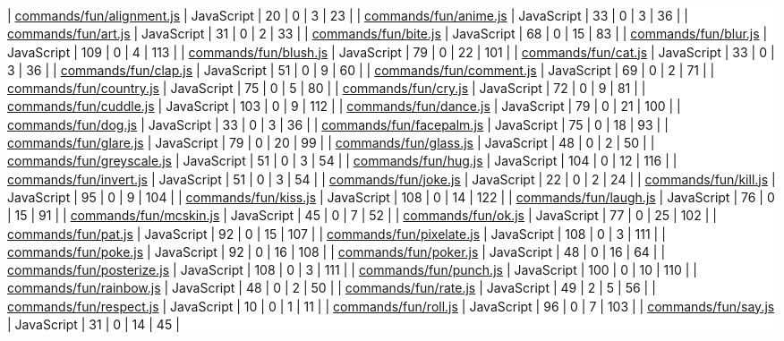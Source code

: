 | [commands/fun/alignment.js](/commands/fun/alignment.js) | JavaScript | 20 | 0 | 3 | 23 |
| [commands/fun/anime.js](/commands/fun/anime.js) | JavaScript | 33 | 0 | 3 | 36 |
| [commands/fun/art.js](/commands/fun/art.js) | JavaScript | 31 | 0 | 2 | 33 |
| [commands/fun/bite.js](/commands/fun/bite.js) | JavaScript | 68 | 0 | 15 | 83 |
| [commands/fun/blur.js](/commands/fun/blur.js) | JavaScript | 109 | 0 | 4 | 113 |
| [commands/fun/blush.js](/commands/fun/blush.js) | JavaScript | 79 | 0 | 22 | 101 |
| [commands/fun/cat.js](/commands/fun/cat.js) | JavaScript | 33 | 0 | 3 | 36 |
| [commands/fun/clap.js](/commands/fun/clap.js) | JavaScript | 51 | 0 | 9 | 60 |
| [commands/fun/comment.js](/commands/fun/comment.js) | JavaScript | 69 | 0 | 2 | 71 |
| [commands/fun/country.js](/commands/fun/country.js) | JavaScript | 75 | 0 | 5 | 80 |
| [commands/fun/cry.js](/commands/fun/cry.js) | JavaScript | 72 | 0 | 9 | 81 |
| [commands/fun/cuddle.js](/commands/fun/cuddle.js) | JavaScript | 103 | 0 | 9 | 112 |
| [commands/fun/dance.js](/commands/fun/dance.js) | JavaScript | 79 | 0 | 21 | 100 |
| [commands/fun/dog.js](/commands/fun/dog.js) | JavaScript | 33 | 0 | 3 | 36 |
| [commands/fun/facepalm.js](/commands/fun/facepalm.js) | JavaScript | 75 | 0 | 18 | 93 |
| [commands/fun/glare.js](/commands/fun/glare.js) | JavaScript | 79 | 0 | 20 | 99 |
| [commands/fun/glass.js](/commands/fun/glass.js) | JavaScript | 48 | 0 | 2 | 50 |
| [commands/fun/greyscale.js](/commands/fun/greyscale.js) | JavaScript | 51 | 0 | 3 | 54 |
| [commands/fun/hug.js](/commands/fun/hug.js) | JavaScript | 104 | 0 | 12 | 116 |
| [commands/fun/invert.js](/commands/fun/invert.js) | JavaScript | 51 | 0 | 3 | 54 |
| [commands/fun/joke.js](/commands/fun/joke.js) | JavaScript | 22 | 0 | 2 | 24 |
| [commands/fun/kill.js](/commands/fun/kill.js) | JavaScript | 95 | 0 | 9 | 104 |
| [commands/fun/kiss.js](/commands/fun/kiss.js) | JavaScript | 108 | 0 | 14 | 122 |
| [commands/fun/laugh.js](/commands/fun/laugh.js) | JavaScript | 76 | 0 | 15 | 91 |
| [commands/fun/mcskin.js](/commands/fun/mcskin.js) | JavaScript | 45 | 0 | 7 | 52 |
| [commands/fun/ok.js](/commands/fun/ok.js) | JavaScript | 77 | 0 | 25 | 102 |
| [commands/fun/pat.js](/commands/fun/pat.js) | JavaScript | 92 | 0 | 15 | 107 |
| [commands/fun/pixelate.js](/commands/fun/pixelate.js) | JavaScript | 108 | 0 | 3 | 111 |
| [commands/fun/poke.js](/commands/fun/poke.js) | JavaScript | 92 | 0 | 16 | 108 |
| [commands/fun/poker.js](/commands/fun/poker.js) | JavaScript | 48 | 0 | 16 | 64 |
| [commands/fun/posterize.js](/commands/fun/posterize.js) | JavaScript | 108 | 0 | 3 | 111 |
| [commands/fun/punch.js](/commands/fun/punch.js) | JavaScript | 100 | 0 | 10 | 110 |
| [commands/fun/rainbow.js](/commands/fun/rainbow.js) | JavaScript | 48 | 0 | 2 | 50 |
| [commands/fun/rate.js](/commands/fun/rate.js) | JavaScript | 49 | 2 | 5 | 56 |
| [commands/fun/respect.js](/commands/fun/respect.js) | JavaScript | 10 | 0 | 1 | 11 |
| [commands/fun/roll.js](/commands/fun/roll.js) | JavaScript | 96 | 0 | 7 | 103 |
| [commands/fun/say.js](/commands/fun/say.js) | JavaScript | 31 | 0 | 14 | 45 |